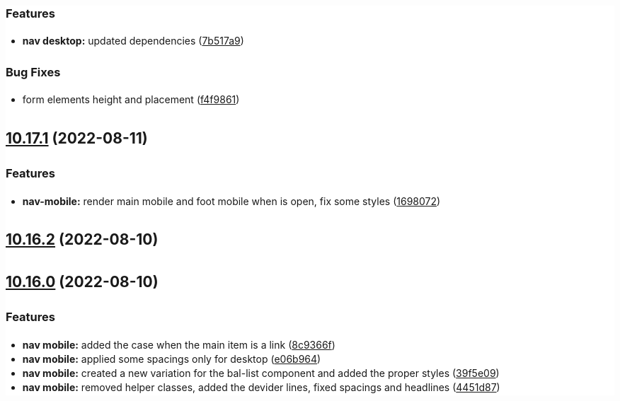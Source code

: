 
### Features

* **nav desktop:** updated dependencies ([7b517a9](https://github.com/baloise/design-system/commit/7b517a950d3823b5c9134bef3dee036c031ffc99))


### Bug Fixes

* form elements height and placement ([f4f9861](https://github.com/baloise/design-system/commit/f4f9861770afee56dbc2a087fb8a08430969a7dd))

## [10.17.1](https://github.com/baloise/design-system/compare/v10.16.2...v10.17.1) (2022-08-11)


### Features

* **nav-mobile:** render main mobile and foot mobile when is open, fix some styles ([1698072](https://github.com/baloise/design-system/commit/169807275e4d59085e67d37d320bfafca3626463))

## [10.16.2](https://github.com/baloise/design-system/compare/v10.16.0...v10.16.2) (2022-08-10)

## [10.16.0](https://github.com/baloise/design-system/compare/v10.15.9...v10.16.0) (2022-08-10)


### Features

* **nav mobile:** added the case when the main item is a link ([8c9366f](https://github.com/baloise/design-system/commit/8c9366f43489b238bb8c8fe4c1434b55a0ce0e9a))
* **nav mobile:** applied some spacings only for desktop ([e06b964](https://github.com/baloise/design-system/commit/e06b964dc82ea25122c403b752d2f6a28e89150a))
* **nav mobile:** created a new variation for the bal-list component and added the proper styles ([39f5e09](https://github.com/baloise/design-system/commit/39f5e0991624c3e1d980d9c6db03358d1c471526))
* **nav mobile:** removed helper classes, added the devider lines, fixed spacings and headlines ([4451d87](https://github.com/baloise/design-system/commit/4451d87b12cff63a4e54a3d812664ba16bb52ba0))
